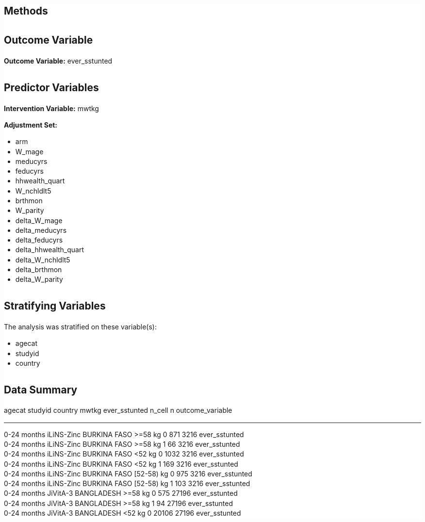 





## Methods
## Outcome Variable

**Outcome Variable:** ever_sstunted

## Predictor Variables

**Intervention Variable:** mwtkg

**Adjustment Set:**

* arm
* W_mage
* meducyrs
* feducyrs
* hhwealth_quart
* W_nchldlt5
* brthmon
* W_parity
* delta_W_mage
* delta_meducyrs
* delta_feducyrs
* delta_hhwealth_quart
* delta_W_nchldlt5
* delta_brthmon
* delta_W_parity

## Stratifying Variables

The analysis was stratified on these variable(s):

* agecat
* studyid
* country

## Data Summary

agecat        studyid          country                        mwtkg         ever_sstunted   n_cell       n  outcome_variable 
------------  ---------------  -----------------------------  -----------  --------------  -------  ------  -----------------
0-24 months   iLiNS-Zinc       BURKINA FASO                   >=58 kg                   0      871    3216  ever_sstunted    
0-24 months   iLiNS-Zinc       BURKINA FASO                   >=58 kg                   1       66    3216  ever_sstunted    
0-24 months   iLiNS-Zinc       BURKINA FASO                   <52 kg                    0     1032    3216  ever_sstunted    
0-24 months   iLiNS-Zinc       BURKINA FASO                   <52 kg                    1      169    3216  ever_sstunted    
0-24 months   iLiNS-Zinc       BURKINA FASO                   [52-58) kg                0      975    3216  ever_sstunted    
0-24 months   iLiNS-Zinc       BURKINA FASO                   [52-58) kg                1      103    3216  ever_sstunted    
0-24 months   JiVitA-3         BANGLADESH                     >=58 kg                   0      575   27196  ever_sstunted    
0-24 months   JiVitA-3         BANGLADESH                     >=58 kg                   1       94   27196  ever_sstunted    
0-24 months   JiVitA-3         BANGLADESH                     <52 kg                    0    20106   27196  ever_sstunted    